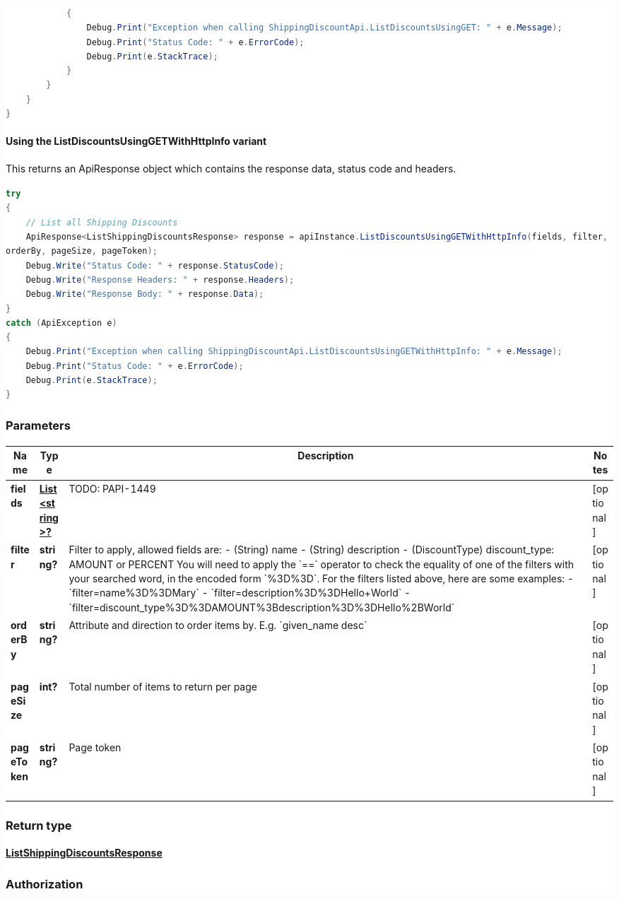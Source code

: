 ```csharp
            {
                Debug.Print("Exception when calling ShippingDiscountApi.ListDiscountsUsingGET: " + e.Message);
                Debug.Print("Status Code: " + e.ErrorCode);
                Debug.Print(e.StackTrace);
            }
        }
    }
}
```

#### Using the ListDiscountsUsingGETWithHttpInfo variant
This returns an ApiResponse object which contains the response data, status code and headers.

```csharp
try
{
    // List all Shipping Discounts
    ApiResponse<ListShippingDiscountsResponse> response = apiInstance.ListDiscountsUsingGETWithHttpInfo(fields, filter, orderBy, pageSize, pageToken);
    Debug.Write("Status Code: " + response.StatusCode);
    Debug.Write("Response Headers: " + response.Headers);
    Debug.Write("Response Body: " + response.Data);
}
catch (ApiException e)
{
    Debug.Print("Exception when calling ShippingDiscountApi.ListDiscountsUsingGETWithHttpInfo: " + e.Message);
    Debug.Print("Status Code: " + e.ErrorCode);
    Debug.Print(e.StackTrace);
}
```

### Parameters

| Name | Type | Description | Notes |
|------|------|-------------|-------|
| **fields** | [**List&lt;string&gt;?**](string.md) | TODO: PAPI-1449 | [optional]  |
| **filter** | **string?** | Filter to apply, allowed fields are: - (String) name - (String) description - (DiscountType) discount_type: AMOUNT or PERCENT  You will need to apply the &#x60;&#x3D;&#x3D;&#x60; operator to check the equality of one of the filters with your searched word, in the encoded form &#x60;%3D%3D&#x60;. For the filters listed above, here are some examples: - &#x60;filter&#x3D;name%3D%3DMary&#x60; - &#x60;filter&#x3D;description%3D%3DHello+World&#x60; - &#x60;filter&#x3D;discount_type%3D%3DAMOUNT%3Bdescription%3D%3DHello%2BWorld&#x60;  | [optional]  |
| **orderBy** | **string?** | Attribute and direction to order items by. E.g. &#x60;given_name desc&#x60; | [optional]  |
| **pageSize** | **int?** | Total number of items to return per page | [optional]  |
| **pageToken** | **string?** | Page token | [optional]  |

### Return type

[**ListShippingDiscountsResponse**](ListShippingDiscountsResponse.md)

### Authorization

